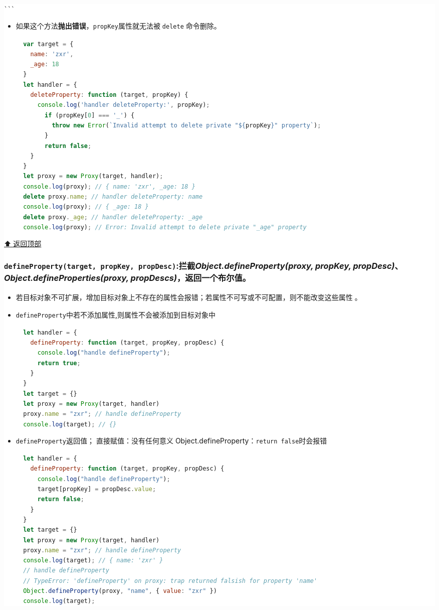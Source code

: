     ```
  
  - 如果这个方法**抛出错误**，`propKey`属性就无法被 `delete` 命令删除。
    ```js
      var target = {
        name: 'zxr',
        _age: 18
      }
      let handler = {
        deleteProperty: function (target, propKey) {
          console.log('handler deleteProperty:', propKey);
            if (propKey[0] === '_') {
              throw new Error(`Invalid attempt to delete private "${propKey}" property`);
            }
            return false;
        }
      }
      let proxy = new Proxy(target, handler);
      console.log(proxy); // { name: 'zxr', _age: 18 }
      delete proxy.name; // handler deleteProperty: name
      console.log(proxy); // { _age: 18 }
      delete proxy._age; // handler deleteProperty: _age
      console.log(proxy); // Error: Invalid attempt to delete private "_age" property
    ```

  [⬆️ 返回顶部](#目录)
  
### `defineProperty(target, propKey, propDesc)`:拦截*Object.defineProperty(proxy, propKey, propDesc)*、*Object.defineProperties(proxy, propDescs)*，返回一个布尔值。
 
  - 若目标对象不可扩展，增加目标对象上不存在的属性会报错；若属性不可写或不可配置，则不能改变这些属性  。
 
  - `defineProperty`中若不添加属性,则属性不会被添加到目标对象中  
    ```js
      let handler = {
        defineProperty: function (target, propKey, propDesc) {
          console.log("handle defineProperty");
          return true;
        }
      }
      let target = {}
      let proxy = new Proxy(target, handler)
      proxy.name = "zxr"; // handle defineProperty
      console.log(target); // {}
    ```


  - `defineProperty`返回值； 直接赋值：没有任何意义  Object.defineProperty：`return false`时会报错  
    ```js
      let handler = {
        defineProperty: function (target, propKey, propDesc) {
          console.log("handle defineProperty");
          target[propKey] = propDesc.value;
          return false;
        }
      }
      let target = {}
      let proxy = new Proxy(target, handler)
      proxy.name = "zxr"; // handle defineProperty
      console.log(target); // { name: 'zxr' }
      // handle defineProperty
      // TypeError: 'defineProperty' on proxy: trap returned falsish for property 'name'
      Object.defineProperty(proxy, "name", { value: "zxr" })
      console.log(target);
    ```